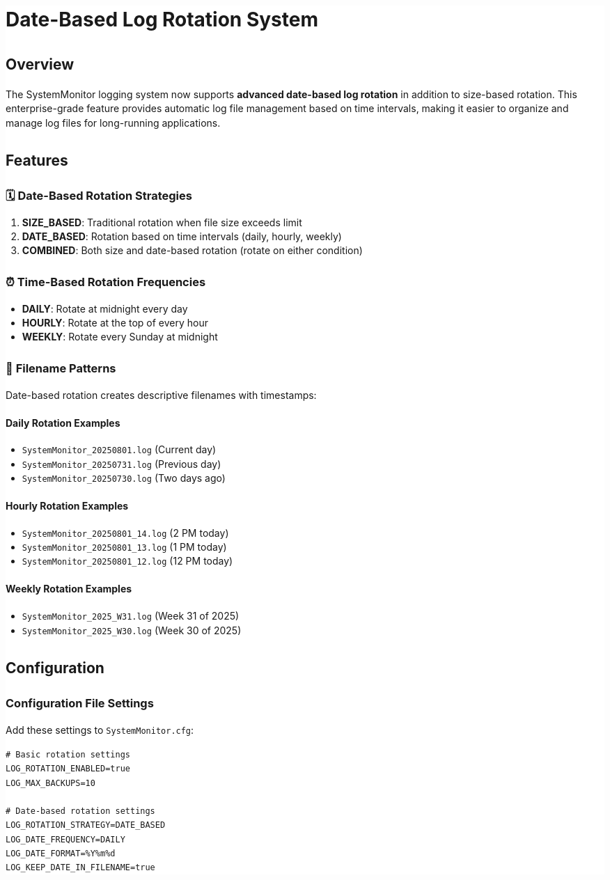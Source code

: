 # Date-Based Log Rotation System

## Overview

The SystemMonitor logging system now supports **advanced date-based log rotation** in addition to size-based rotation. This enterprise-grade feature provides automatic log file management based on time intervals, making it easier to organize and manage log files for long-running applications.

## Features

### 🗓️ **Date-Based Rotation Strategies**

1. **SIZE_BASED**: Traditional rotation when file size exceeds limit
2. **DATE_BASED**: Rotation based on time intervals (daily, hourly, weekly)
3. **COMBINED**: Both size and date-based rotation (rotate on either condition)

### ⏰ **Time-Based Rotation Frequencies**

- **DAILY**: Rotate at midnight every day
- **HOURLY**: Rotate at the top of every hour
- **WEEKLY**: Rotate every Sunday at midnight

### 📁 **Filename Patterns**

Date-based rotation creates descriptive filenames with timestamps:

#### Daily Rotation Examples
- `SystemMonitor_20250801.log` (Current day)
- `SystemMonitor_20250731.log` (Previous day)
- `SystemMonitor_20250730.log` (Two days ago)

#### Hourly Rotation Examples
- `SystemMonitor_20250801_14.log` (2 PM today)
- `SystemMonitor_20250801_13.log` (1 PM today)
- `SystemMonitor_20250801_12.log` (12 PM today)

#### Weekly Rotation Examples
- `SystemMonitor_2025_W31.log` (Week 31 of 2025)
- `SystemMonitor_2025_W30.log` (Week 30 of 2025)

## Configuration

### Configuration File Settings

Add these settings to `SystemMonitor.cfg`:

```properties
# Basic rotation settings
LOG_ROTATION_ENABLED=true
LOG_MAX_BACKUPS=10

# Date-based rotation settings
LOG_ROTATION_STRATEGY=DATE_BASED
LOG_DATE_FREQUENCY=DAILY
LOG_DATE_FORMAT=%Y%m%d
LOG_KEEP_DATE_IN_FILENAME=true
```
